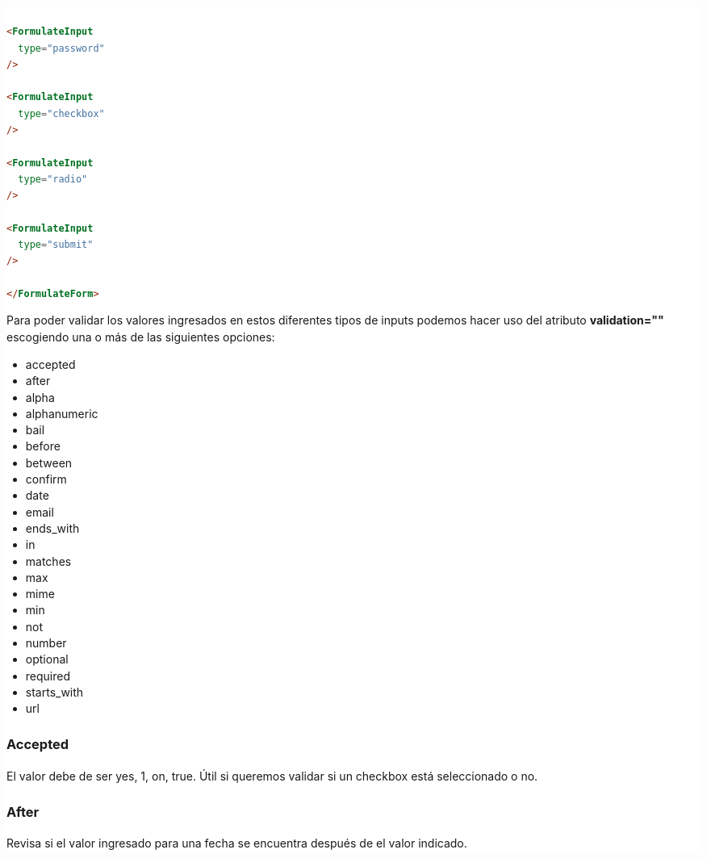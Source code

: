 ```html

<FormulateInput
  type="password"
/>

<FormulateInput
  type="checkbox"
/>

<FormulateInput
  type="radio"
/>

<FormulateInput
  type="submit"
/>

</FormulateForm>
```

Para poder validar los valores ingresados en estos diferentes tipos de inputs podemos hacer uso del atributo **validation=""** escogiendo una o más de las siguientes opciones:

* accepted
* after
* alpha
* alphanumeric
* bail
* before
* between
* confirm
* date
* email
* ends_with
* in
* matches
* max
* mime
* min
* not
* number
* optional
* required
* starts_with
* url

### Accepted
El valor debe de ser yes, 1, on, true. Útil si queremos validar si un checkbox está seleccionado o no. 

### After
Revisa si el valor ingresado para una fecha se encuentra después de el valor indicado. 
